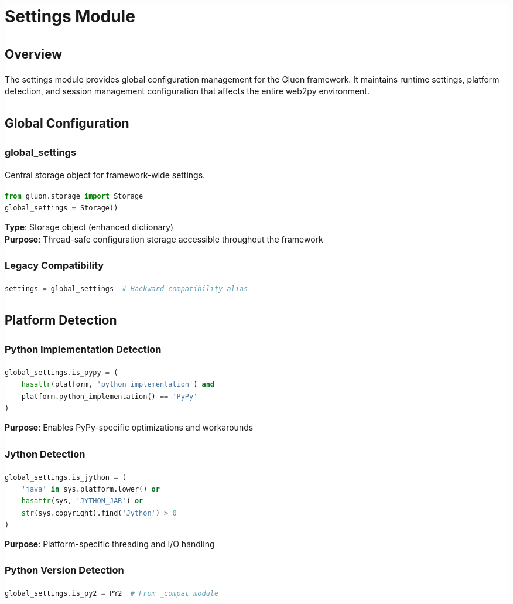 # Settings Module

## Overview
The settings module provides global configuration management for the Gluon framework. It maintains runtime settings, platform detection, and session management configuration that affects the entire web2py environment.

## Global Configuration

### global_settings
Central storage object for framework-wide settings.

```python
from gluon.storage import Storage
global_settings = Storage()
```

**Type**: Storage object (enhanced dictionary)  
**Purpose**: Thread-safe configuration storage accessible throughout the framework

### Legacy Compatibility
```python
settings = global_settings  # Backward compatibility alias
```

## Platform Detection

### Python Implementation Detection
```python
global_settings.is_pypy = (
    hasattr(platform, 'python_implementation') and 
    platform.python_implementation() == 'PyPy'
)
```

**Purpose**: Enables PyPy-specific optimizations and workarounds

### Jython Detection
```python
global_settings.is_jython = (
    'java' in sys.platform.lower() or 
    hasattr(sys, 'JYTHON_JAR') or 
    str(sys.copyright).find('Jython') > 0
)
```

**Purpose**: Platform-specific threading and I/O handling

### Python Version Detection
```python
global_settings.is_py2 = PY2  # From _compat module
```
